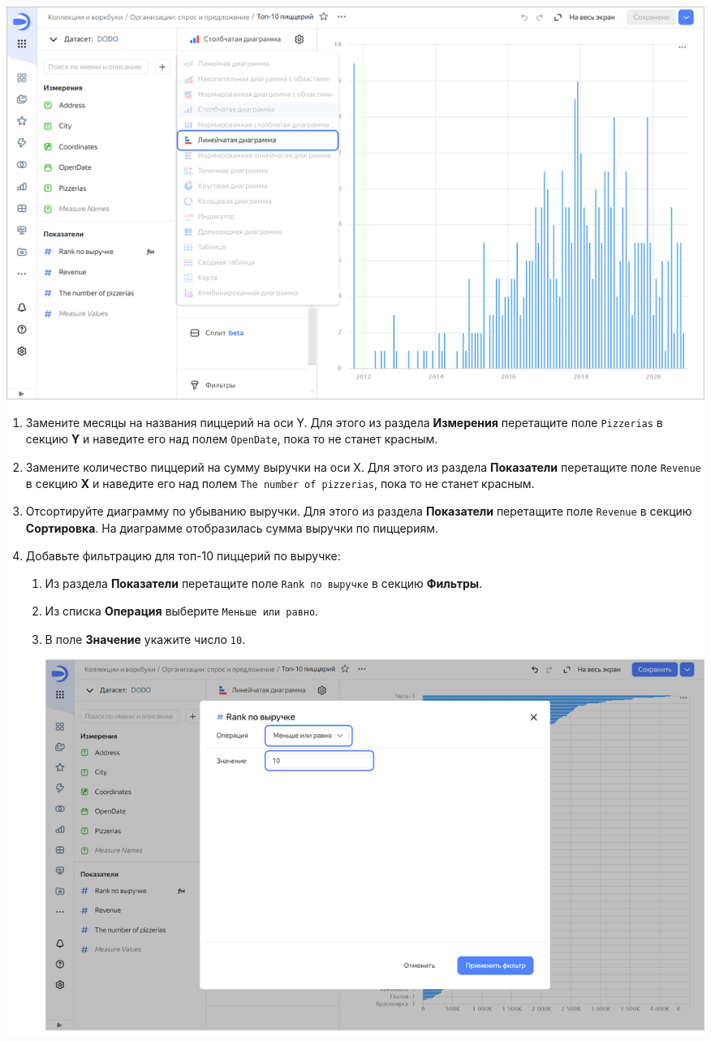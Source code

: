    ![image](../../_assets/datalens/solution-09/13-choose-bar-chart.png)

1. Замените месяцы на названия пиццерий на оси Y. Для этого из раздела **Измерения** перетащите поле `Pizzerias` в секцию **Y** и наведите его над полем `OpenDate`, пока то не станет красным.
1. Замените количество пиццерий на сумму выручки на оси X. Для этого из раздела **Показатели** перетащите поле `Revenue` в секцию **X** и наведите его над полем `The number of pizzerias`, пока то не станет красным.
1. Отсортируйте диаграмму по убыванию выручки. Для этого из раздела **Показатели** перетащите поле `Revenue` в секцию **Сортировка**. На диаграмме отобразилась сумма выручки по пиццериям.
1. Добавьте фильтрацию для топ-10 пиццерий по выручке:

   1. Из раздела **Показатели** перетащите поле `Rank по выручке` в секцию **Фильтры**.
   1. Из списка **Операция** выберите `Меньше или равно`.
   1. В поле **Значение** укажите число `10`.

      ![image](../../_assets/datalens/solution-09/14-add-chart-filter.png)